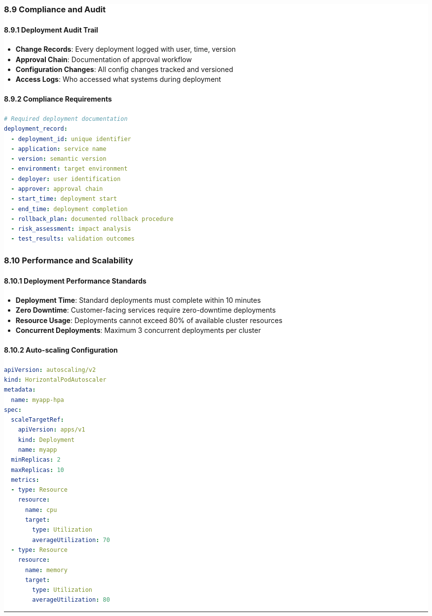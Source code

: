 ### 8.9 Compliance and Audit

#### 8.9.1 Deployment Audit Trail
- **Change Records**: Every deployment logged with user, time, version
- **Approval Chain**: Documentation of approval workflow
- **Configuration Changes**: All config changes tracked and versioned
- **Access Logs**: Who accessed what systems during deployment

#### 8.9.2 Compliance Requirements
```yaml
# Required deployment documentation
deployment_record:
  - deployment_id: unique identifier
  - application: service name
  - version: semantic version
  - environment: target environment
  - deployer: user identification
  - approver: approval chain
  - start_time: deployment start
  - end_time: deployment completion
  - rollback_plan: documented rollback procedure
  - risk_assessment: impact analysis
  - test_results: validation outcomes
```

### 8.10 Performance and Scalability

#### 8.10.1 Deployment Performance Standards
- **Deployment Time**: Standard deployments must complete within 10 minutes
- **Zero Downtime**: Customer-facing services require zero-downtime deployments
- **Resource Usage**: Deployments cannot exceed 80% of available cluster resources
- **Concurrent Deployments**: Maximum 3 concurrent deployments per cluster

#### 8.10.2 Auto-scaling Configuration
```yaml
apiVersion: autoscaling/v2
kind: HorizontalPodAutoscaler
metadata:
  name: myapp-hpa
spec:
  scaleTargetRef:
    apiVersion: apps/v1
    kind: Deployment
    name: myapp
  minReplicas: 2
  maxReplicas: 10
  metrics:
  - type: Resource
    resource:
      name: cpu
      target:
        type: Utilization
        averageUtilization: 70
  - type: Resource
    resource:
      name: memory
      target:
        type: Utilization
        averageUtilization: 80
```

---